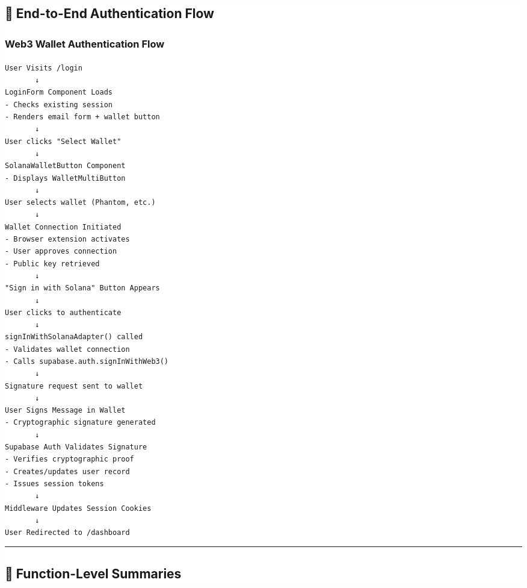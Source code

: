 
## 🔄 End-to-End Authentication Flow

### **Web3 Wallet Authentication Flow**

```
User Visits /login
       ↓
LoginForm Component Loads
- Checks existing session
- Renders email form + wallet button
       ↓
User clicks "Select Wallet"
       ↓
SolanaWalletButton Component
- Displays WalletMultiButton
       ↓
User selects wallet (Phantom, etc.)
       ↓
Wallet Connection Initiated
- Browser extension activates
- User approves connection
- Public key retrieved
       ↓
"Sign in with Solana" Button Appears
       ↓
User clicks to authenticate
       ↓
signInWithSolanaAdapter() called
- Validates wallet connection
- Calls supabase.auth.signInWithWeb3()
       ↓
Signature request sent to wallet
       ↓
User Signs Message in Wallet
- Cryptographic signature generated
       ↓
Supabase Auth Validates Signature
- Verifies cryptographic proof
- Creates/updates user record
- Issues session tokens
       ↓
Middleware Updates Session Cookies
       ↓
User Redirected to /dashboard
```

---

## 📝 Function-Level Summaries
